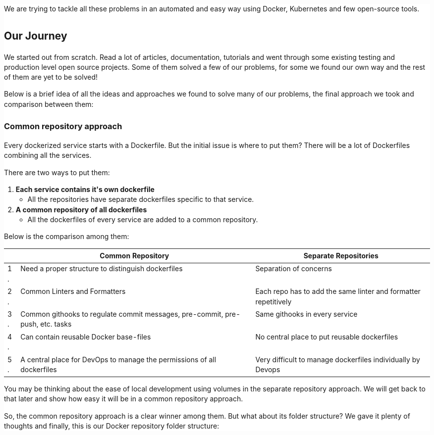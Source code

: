 We are trying to tackle all these problems in an automated and easy way using Docker, Kubernetes and few open-source tools.

## Our Journey
 
We started out from scratch. Read a lot of articles, documentation, tutorials and went through some existing testing and production level open source projects. Some of them solved a few of our problems, for some we found our own way and the rest of them are yet to be solved!
 
Below is a brief idea of all the ideas and approaches we found to solve many of our problems, the final approach we took and comparison between them:

### Common repository approach

Every dockerized service starts with a Dockerfile. But the initial issue is where to put them? There will be a lot of Dockerfiles combining all the services.

There are two ways to put them:
  1. **Each service contains it's own dockerfile**
      - All the repositories have separate dockerfiles specific to that service.
  2. **A common repository of all dockerfiles**
      - All the dockerfiles of every service are added to a common repository.

Below is the comparison among them:

|    | Common Repository                                                             | Separate Repositories                                           |
|----|-------------------------------------------------------------------------------|-----------------------------------------------------------------|
| 1. | Need a proper structure to distinguish dockerfiles                            | Separation of concerns                                          |
| 2. | Common Linters and Formatters                                                 | Each repo has to add the same linter and formatter repetitively |
| 3. | Common githooks to regulate commit messages, pre-commit, pre-push, etc. tasks | Same githooks in every service                                  |
| 4. | Can contain reusable Docker base-files                                        | No central place to put reusable dockerfiles                    |
| 5. | A central place for DevOps to manage the permissions of all dockerfiles         | Very difficult to manage dockerfiles individually by Devops     |

You may be thinking about the ease of local development using volumes in the separate repository approach. We will get back to that later and show how easy it will be in a common repository approach.

So, the common repository approach is a clear winner among them. But what about its folder structure? We gave it plenty of thoughts and finally, this is our Docker repository folder structure:

<div style="text-align:center;margin:50px">